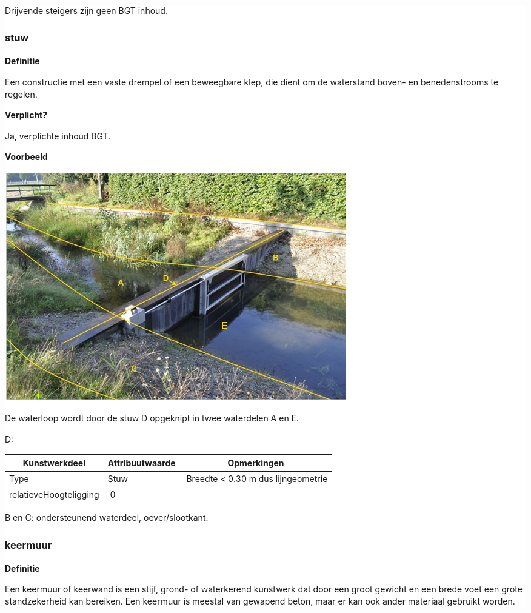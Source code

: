 
Drijvende steigers zijn geen BGT inhoud.

### stuw

**Definitie**

Een constructie met een vaste drempel of een beweegbare klep, die dient om de
waterstand boven- en benedenstrooms te regelen.

**Verplicht?**

Ja, verplichte inhoud BGT.

**Voorbeeld**

![](media/353b6bd0cf0fbe7053b98c8761650bbb.jpg)

De waterloop wordt door de stuw D opgeknipt in twee waterdelen A en E.

D:

| **Kunstwerkdeel**      | **Attribuutwaarde** | **Opmerkingen**                      |
|------------------------|---------------------|--------------------------------------|
| Type                   | Stuw                |  Breedte \< 0.30 m dus lijngeometrie |
| relatieveHoogteligging |  0                  |                                      |

B en C: ondersteunend waterdeel, oever/slootkant.

### keermuur

**Definitie**

Een keermuur of keerwand is een stijf, grond- of waterkerend kunstwerk dat door
een groot gewicht en een brede voet een grote standzekerheid kan bereiken. Een
keermuur is meestal van gewapend beton, maar er kan ook ander materiaal gebruikt
worden.
